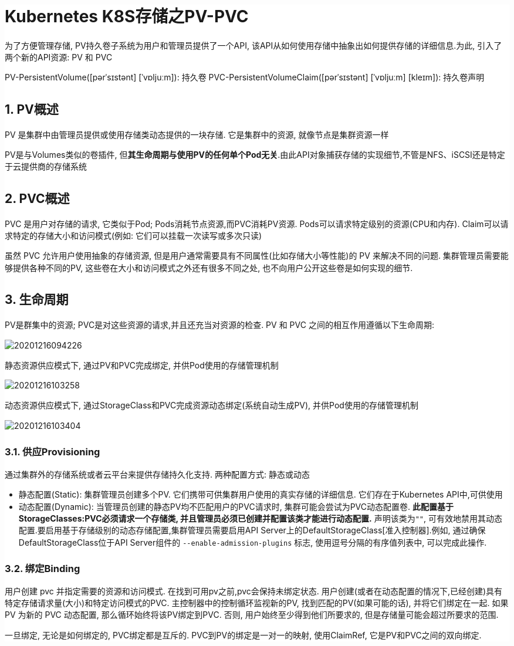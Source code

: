 # Kubernetes K8S存储之PV-PVC

为了方便管理存储, PV持久卷子系统为用户和管理员提供了一个API, 该API从如何使用存储中抽象出如何提供存储的详细信息.为此, 引入了两个新的API资源: PV 和 PVC

PV-PersistentVolume([pərˈsɪstənt] [ˈvɒljuːm]): 持久卷
PVC-PersistentVolumeClaim([pərˈsɪstənt] [ˈvɒljuːm] [kleɪm]): 持久卷声明

## 1. PV概述

PV 是集群中由管理员提供或使用存储类动态提供的一块存储. 它是集群中的资源, 就像节点是集群资源一样

PV是与Volumes类似的卷插件, 但**其生命周期与使用PV的任何单个Pod无关**.由此API对象捕获存储的实现细节,不管是NFS、iSCSI还是特定于云提供商的存储系统

## 2. PVC概述

PVC 是用户对存储的请求, 它类似于Pod; Pods消耗节点资源,而PVC消耗PV资源. Pods可以请求特定级别的资源(CPU和内存). Claim可以请求特定的存储大小和访问模式(例如: 它们可以挂载一次读写或多次只读)

虽然 PVC 允许用户使用抽象的存储资源, 但是用户通常需要具有不同属性(比如存储大小等性能)的 PV 来解决不同的问题. 集群管理员需要能够提供各种不同的PV, 这些卷在大小和访问模式之外还有很多不同之处, 也不向用户公开这些卷是如何实现的细节.

## 3. 生命周期

PV是群集中的资源; PVC是对这些资源的请求,并且还充当对资源的检查. PV 和 PVC 之间的相互作用遵循以下生命周期:

![20201216094226](https://deemoprobe.oss-cn-shanghai.aliyuncs.com/images/20201216094226.png)

静态资源供应模式下, 通过PV和PVC完成绑定, 并供Pod使用的存储管理机制

![20201216103258](https://deemoprobe.oss-cn-shanghai.aliyuncs.com/images/20201216103258.png)

动态资源供应模式下, 通过StorageClass和PVC完成资源动态绑定(系统自动生成PV), 并供Pod使用的存储管理机制

![20201216103404](https://deemoprobe.oss-cn-shanghai.aliyuncs.com/images/20201216103404.png)

### 3.1. 供应Provisioning

通过集群外的存储系统或者云平台来提供存储持久化支持. 两种配置方式: 静态或动态

- 静态配置(Static): 集群管理员创建多个PV. 它们携带可供集群用户使用的真实存储的详细信息. 它们存在于Kubernetes API中,可供使用
- 动态配置(Dynamic): 当管理员创建的静态PV均不匹配用户的PVC请求时, 集群可能会尝试为PVC动态配置卷. **此配置基于StorageClasses:PVC必须请求一个存储类, 并且管理员必须已创建并配置该类才能进行动态配置.** 声明该类为`""`, 可有效地禁用其动态配置.要启用基于存储级别的动态存储配置,集群管理员需要启用API Server上的DefaultStorageClass[准入控制器].例如, 通过确保DefaultStorageClass位于API Server组件的 `--enable-admission-plugins` 标志, 使用逗号分隔的有序值列表中, 可以完成此操作.

### 3.2. 绑定Binding

用户创建 pvc 并指定需要的资源和访问模式. 在找到可用pv之前,pvc会保持未绑定状态. 用户创建(或者在动态配置的情况下,已经创建)具有特定存储请求量(大小)和特定访问模式的PVC. 主控制器中的控制循环监视新的PV, 找到匹配的PV(如果可能的话), 并将它们绑定在一起. 如果 PV 为新的 PVC 动态配置, 那么循环始终将该PV绑定到PVC. 否则, 用户始终至少得到他们所要求的, 但是存储量可能会超过所要求的范围.

一旦绑定, 无论是如何绑定的, PVC绑定都是互斥的. PVC到PV的绑定是一对一的映射, 使用ClaimRef, 它是PV和PVC之间的双向绑定.
